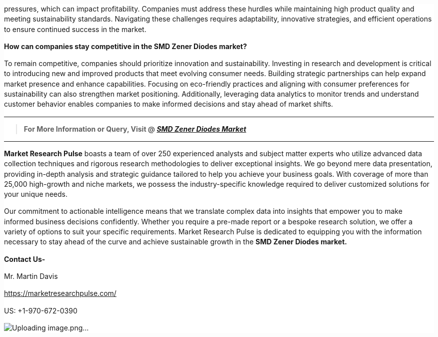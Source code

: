 pressures, which can impact profitability. Companies must address these hurdles while maintaining high product quality and meeting sustainability standards. Navigating these challenges requires adaptability, innovative strategies, and efficient operations to ensure continued success in the market.</p><p><strong>How can companies stay competitive in the SMD Zener Diodes market?</strong></p><p>To remain competitive, companies should prioritize innovation and sustainability. Investing in research and development is critical to introducing new and improved products that meet evolving consumer needs. Building strategic partnerships can help expand market presence and enhance capabilities. Focusing on eco-friendly practices and aligning with consumer preferences for sustainability can also strengthen market positioning. Additionally, leveraging data analytics to monitor trends and understand customer behavior enables companies to make informed decisions and stay ahead of market shifts.</p><hr /><blockquote><p><strong>For More Information or Query, Visit @&nbsp;<em><a href="https://marketresearchpulse.com/report/37171/smd-zener-diodes-market?utm_source=Linkedin&utm_medium=021">SMD Zener Diodes Market</a></em></strong></p></blockquote><hr /><p><strong>Market Research Pulse</strong> boasts a team of over 250 experienced analysts and subject matter experts who utilize advanced data collection techniques and rigorous research methodologies to deliver exceptional insights. We go beyond mere data presentation, providing in-depth analysis and strategic guidance tailored to help you achieve your business goals. With coverage of more than 25,000 high-growth and niche markets, we possess the industry-specific knowledge required to deliver customized solutions for your unique needs.</p><p>Our commitment to actionable intelligence means that we translate complex data into insights that empower you to make informed business decisions confidently. Whether you require a pre-made report or a bespoke research solution, we offer a variety of options to suit your specific requirements. Market Research Pulse is dedicated to equipping you with the information necessary to stay ahead of the curve and achieve sustainable growth in the <strong>SMD Zener Diodes market.</strong></p><p><strong>Contact Us-</strong></p><p>Mr. Martin Davis</p><p>https://marketresearchpulse.com/</p><p>US: +1-970-672-0390</p>
![Uploading image.png…]()

